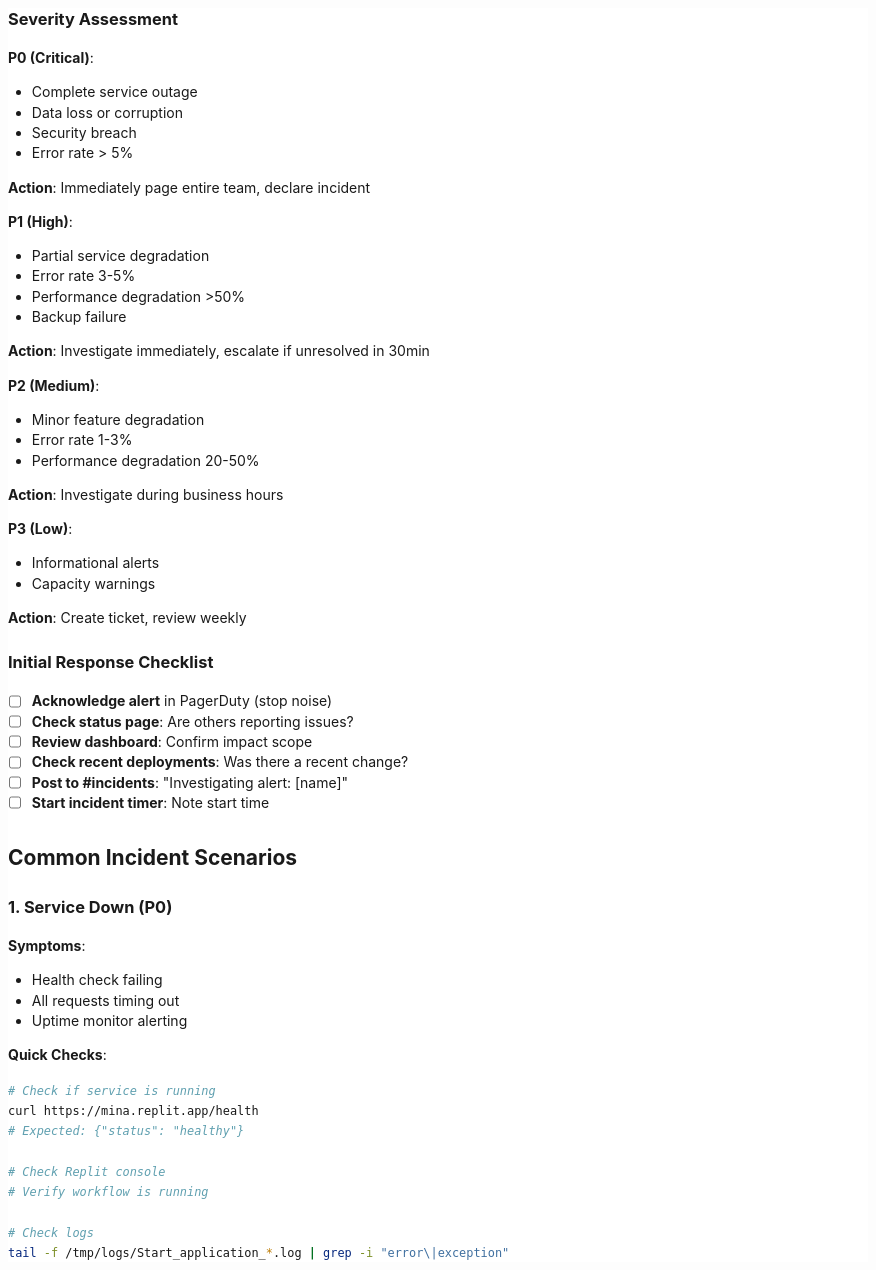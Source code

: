 ```
```

### Severity Assessment

**P0 (Critical)**:
- Complete service outage
- Data loss or corruption
- Security breach
- Error rate > 5%

**Action**: Immediately page entire team, declare incident

**P1 (High)**:
- Partial service degradation
- Error rate 3-5%
- Performance degradation >50%
- Backup failure

**Action**: Investigate immediately, escalate if unresolved in 30min

**P2 (Medium)**:
- Minor feature degradation
- Error rate 1-3%
- Performance degradation 20-50%

**Action**: Investigate during business hours

**P3 (Low)**:
- Informational alerts
- Capacity warnings

**Action**: Create ticket, review weekly

### Initial Response Checklist

- [ ] **Acknowledge alert** in PagerDuty (stop noise)
- [ ] **Check status page**: Are others reporting issues?
- [ ] **Review dashboard**: Confirm impact scope
- [ ] **Check recent deployments**: Was there a recent change?
- [ ] **Post to #incidents**: "Investigating alert: [name]"
- [ ] **Start incident timer**: Note start time

## Common Incident Scenarios

### 1. Service Down (P0)

**Symptoms**:
- Health check failing
- All requests timing out
- Uptime monitor alerting

**Quick Checks**:
```bash
# Check if service is running
curl https://mina.replit.app/health
# Expected: {"status": "healthy"}

# Check Replit console
# Verify workflow is running

# Check logs
tail -f /tmp/logs/Start_application_*.log | grep -i "error\|exception"
```
